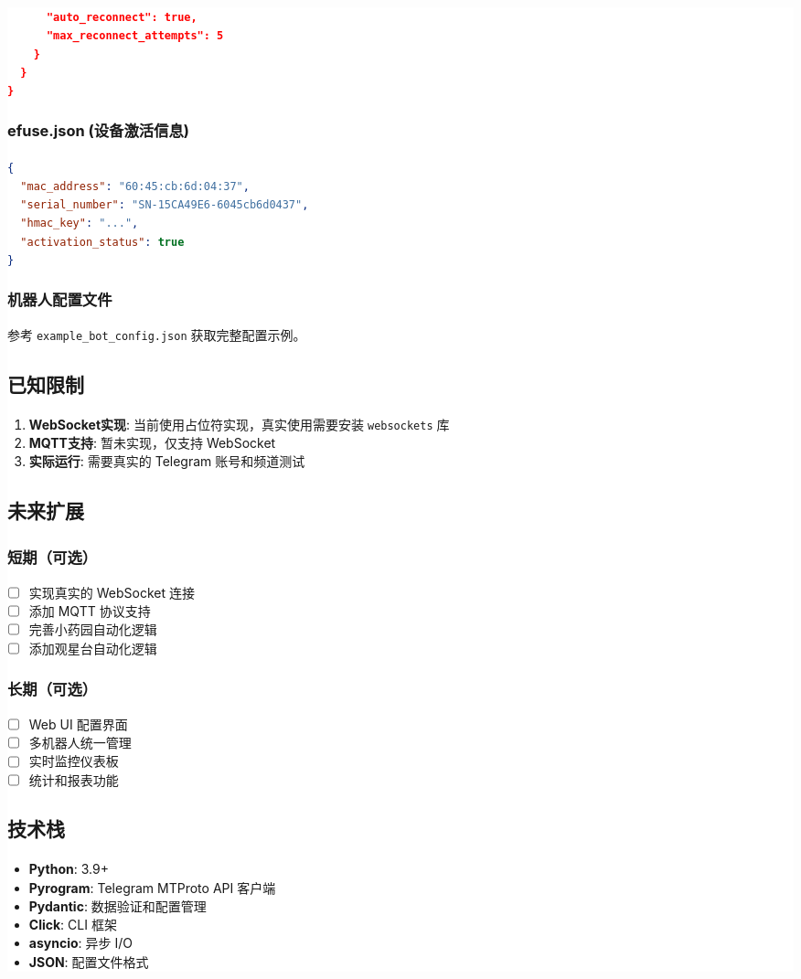 ```json
      "auto_reconnect": true,
      "max_reconnect_attempts": 5
    }
  }
}
```

### efuse.json (设备激活信息)
```json
{
  "mac_address": "60:45:cb:6d:04:37",
  "serial_number": "SN-15CA49E6-6045cb6d0437",
  "hmac_key": "...",
  "activation_status": true
}
```

### 机器人配置文件
参考 `example_bot_config.json` 获取完整配置示例。

## 已知限制

1. **WebSocket实现**: 当前使用占位符实现，真实使用需要安装 `websockets` 库
2. **MQTT支持**: 暂未实现，仅支持 WebSocket
3. **实际运行**: 需要真实的 Telegram 账号和频道测试

## 未来扩展

### 短期（可选）
- [ ] 实现真实的 WebSocket 连接
- [ ] 添加 MQTT 协议支持
- [ ] 完善小药园自动化逻辑
- [ ] 添加观星台自动化逻辑

### 长期（可选）
- [ ] Web UI 配置界面
- [ ] 多机器人统一管理
- [ ] 实时监控仪表板
- [ ] 统计和报表功能

## 技术栈

- **Python**: 3.9+
- **Pyrogram**: Telegram MTProto API 客户端
- **Pydantic**: 数据验证和配置管理
- **Click**: CLI 框架
- **asyncio**: 异步 I/O
- **JSON**: 配置文件格式
